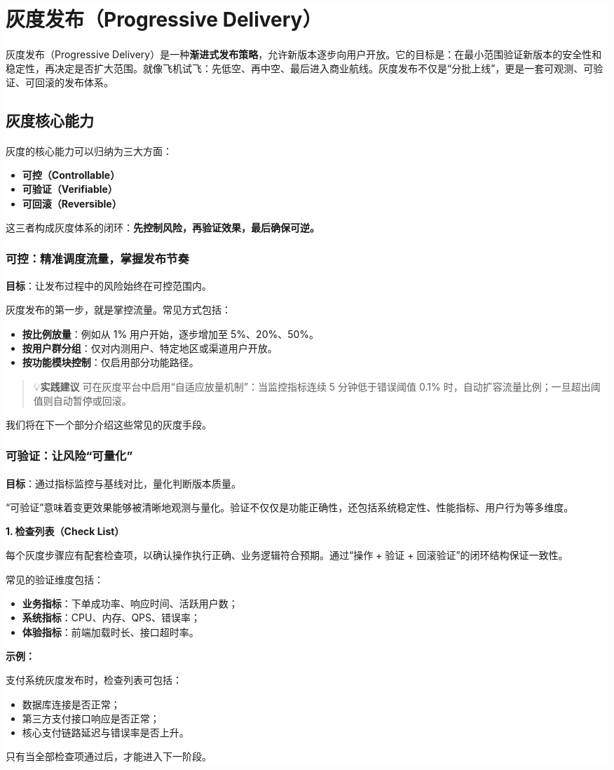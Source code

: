 # 灰度发布（Progressive Delivery）

灰度发布（Progressive Delivery）是一种**渐进式发布策略**，允许新版本逐步向用户开放。它的目标是：在最小范围验证新版本的安全性和稳定性，再决定是否扩大范围。就像飞机试飞：先低空、再中空、最后进入商业航线。灰度发布不仅是“分批上线”，更是一套可观测、可验证、可回滚的发布体系。

## 灰度核心能力

灰度的核心能力可以归纳为三大方面：

- **可控（Controllable）**
- **可验证（Verifiable）**
- **可回滚（Reversible）**

这三者构成灰度体系的闭环：**先控制风险，再验证效果，最后确保可逆。**

### 可控：精准调度流量，掌握发布节奏

**目标**：让发布过程中的风险始终在可控范围内。

灰度发布的第一步，就是掌控流量。常见方式包括：

- **按比例放量**：例如从 1% 用户开始，逐步增加至 5%、20%、50%。
- **按用户群分组**：仅对内测用户、特定地区或渠道用户开放。
- **按功能模块控制**：仅启用部分功能路径。

> 💡**实践建议**
可在灰度平台中启用“自适应放量机制”：当监控指标连续 5 分钟低于错误阈值 0.1% 时，自动扩容流量比例；一旦超出阈值则自动暂停或回滚。
> 

我们将在下一个部分介绍这些常见的灰度手段。

### 可验证：让风险“可量化”

**目标**：通过指标监控与基线对比，量化判断版本质量。

“可验证”意味着变更效果能够被清晰地观测与量化。验证不仅仅是功能正确性，还包括系统稳定性、性能指标、用户行为等多维度。

**1. 检查列表（Check List）**

每个灰度步骤应有配套检查项，以确认操作执行正确、业务逻辑符合预期。通过“操作 + 验证 + 回滚验证”的闭环结构保证一致性。

常见的验证维度包括：

- **业务指标**：下单成功率、响应时间、活跃用户数；
- **系统指标**：CPU、内存、QPS、错误率；
- **体验指标**：前端加载时长、接口超时率。

**示例：**

支付系统灰度发布时，检查列表可包括：

- 数据库连接是否正常；
- 第三方支付接口响应是否正常；
- 核心支付链路延迟与错误率是否上升。

只有当全部检查项通过后，才能进入下一阶段。
